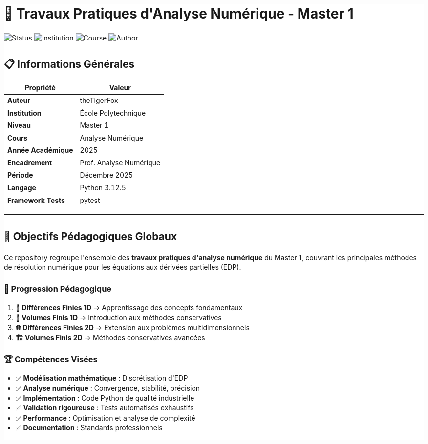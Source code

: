 # 🔬 Travaux Pratiques d'Analyse Numérique - Master 1

![Status](https://img.shields.io/badge/Status-EN_COURS-orange) ![Institution](https://img.shields.io/badge/Institution-École_Polytechnique-blue) ![Course](https://img.shields.io/badge/Cours-Analyse_Numérique-purple) ![Author](https://img.shields.io/badge/Auteur-theTigerFox-green)

## 📋 Informations Générales

| Propriété | Valeur |
|-----------|--------|
| **Auteur** | theTigerFox |
| **Institution** | École Polytechnique |
| **Niveau** | Master 1 |
| **Cours** | Analyse Numérique |
| **Année Académique** | 2025 |
| **Encadrement** | Prof. Analyse Numérique |
| **Période** | Décembre 2025 |
| **Langage** | Python 3.12.5 |
| **Framework Tests** | pytest |

---

## 🎯 Objectifs Pédagogiques Globaux

Ce repository regroupe l'ensemble des **travaux pratiques d'analyse numérique** du Master 1, couvrant les principales méthodes de résolution numérique pour les équations aux dérivées partielles (EDP).

### 🎪 Progression Pédagogique

1. **🔬 Différences Finies 1D** → Apprentissage des concepts fondamentaux
2. **🧊 Volumes Finis 1D** → Introduction aux méthodes conservatives  
3. **🌐 Différences Finies 2D** → Extension aux problèmes multidimensionnels
4. **🏗️ Volumes Finis 2D** → Méthodes conservatives avancées

### 🏆 Compétences Visées

- ✅ **Modélisation mathématique** : Discrétisation d'EDP
- ✅ **Analyse numérique** : Convergence, stabilité, précision
- ✅ **Implémentation** : Code Python de qualité industrielle
- ✅ **Validation rigoureuse** : Tests automatisés exhaustifs
- ✅ **Performance** : Optimisation et analyse de complexité
- ✅ **Documentation** : Standards professionnels

---
